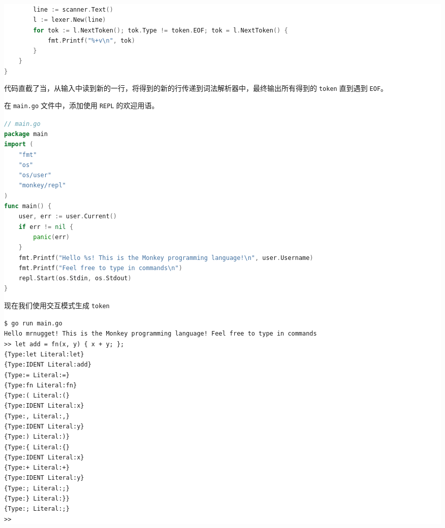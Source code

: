 ```go
        line := scanner.Text()
        l := lexer.New(line)
        for tok := l.NextToken(); tok.Type != token.EOF; tok = l.NextToken() {
            fmt.Printf("%+v\n", tok)
        }
    }
}
```

代码直截了当，从输入中读到新的一行，将得到的新的行传递到词法解析器中，最终输出所有得到的 `token` 直到遇到 `EOF`。

在 `main.go` 文件中，添加使用 `REPL` 的欢迎用语。

```go
// main.go
package main
import (
    "fmt"
    "os"
    "os/user"
    "monkey/repl"
)
func main() {
    user, err := user.Current()
    if err != nil {
        panic(err)
    }
    fmt.Printf("Hello %s! This is the Monkey programming language!\n", user.Username)
    fmt.Printf("Feel free to type in commands\n")
    repl.Start(os.Stdin, os.Stdout)
}
```

现在我们使用交互模式生成 `token`

```shell
$ go run main.go
Hello mrnugget! This is the Monkey programming language! Feel free to type in commands
>> let add = fn(x, y) { x + y; };
{Type:let Literal:let}
{Type:IDENT Literal:add}
{Type:= Literal:=}
{Type:fn Literal:fn}
{Type:( Literal:(}
{Type:IDENT Literal:x}
{Type:, Literal:,}
{Type:IDENT Literal:y}
{Type:) Literal:)}
{Type:{ Literal:{}
{Type:IDENT Literal:x}
{Type:+ Literal:+}
{Type:IDENT Literal:y}
{Type:; Literal:;}
{Type:} Literal:}}
{Type:; Literal:;}
>>
```
